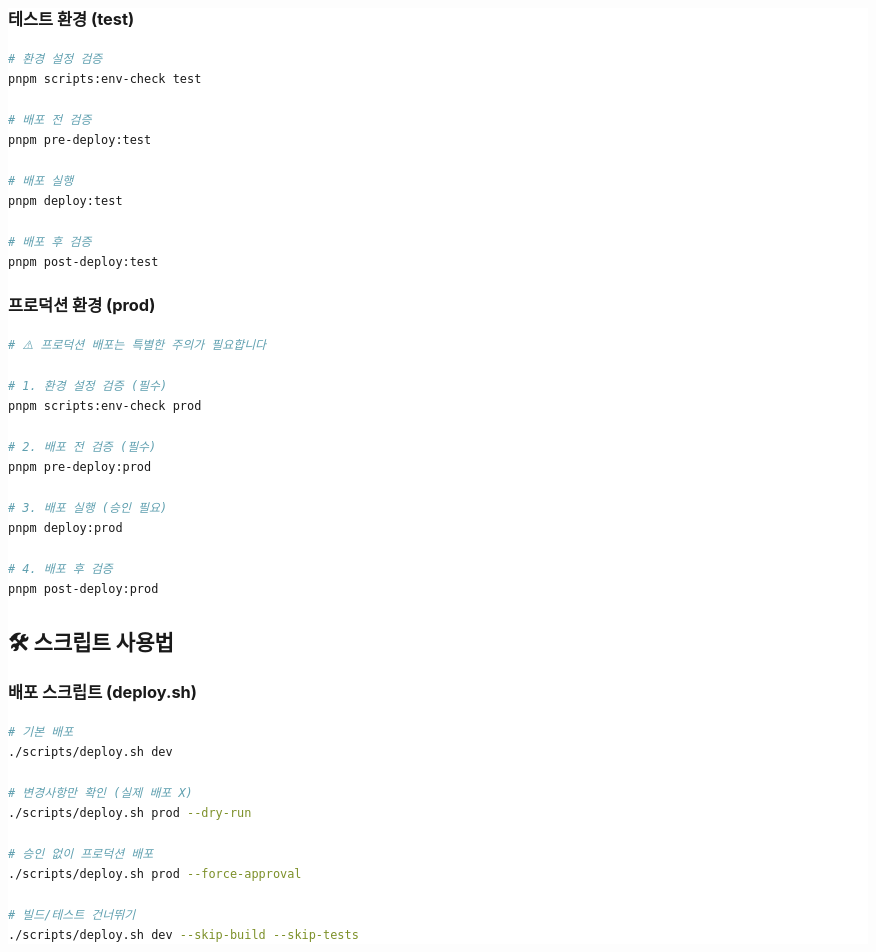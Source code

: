 ### 테스트 환경 (test)

```bash
# 환경 설정 검증
pnpm scripts:env-check test

# 배포 전 검증
pnpm pre-deploy:test

# 배포 실행
pnpm deploy:test

# 배포 후 검증
pnpm post-deploy:test
```

### 프로덕션 환경 (prod)

```bash
# ⚠️ 프로덕션 배포는 특별한 주의가 필요합니다

# 1. 환경 설정 검증 (필수)
pnpm scripts:env-check prod

# 2. 배포 전 검증 (필수)
pnpm pre-deploy:prod

# 3. 배포 실행 (승인 필요)
pnpm deploy:prod

# 4. 배포 후 검증
pnpm post-deploy:prod
```

## 🛠️ 스크립트 사용법

### 배포 스크립트 (deploy.sh)

```bash
# 기본 배포
./scripts/deploy.sh dev

# 변경사항만 확인 (실제 배포 X)
./scripts/deploy.sh prod --dry-run

# 승인 없이 프로덕션 배포
./scripts/deploy.sh prod --force-approval

# 빌드/테스트 건너뛰기
./scripts/deploy.sh dev --skip-build --skip-tests
```
